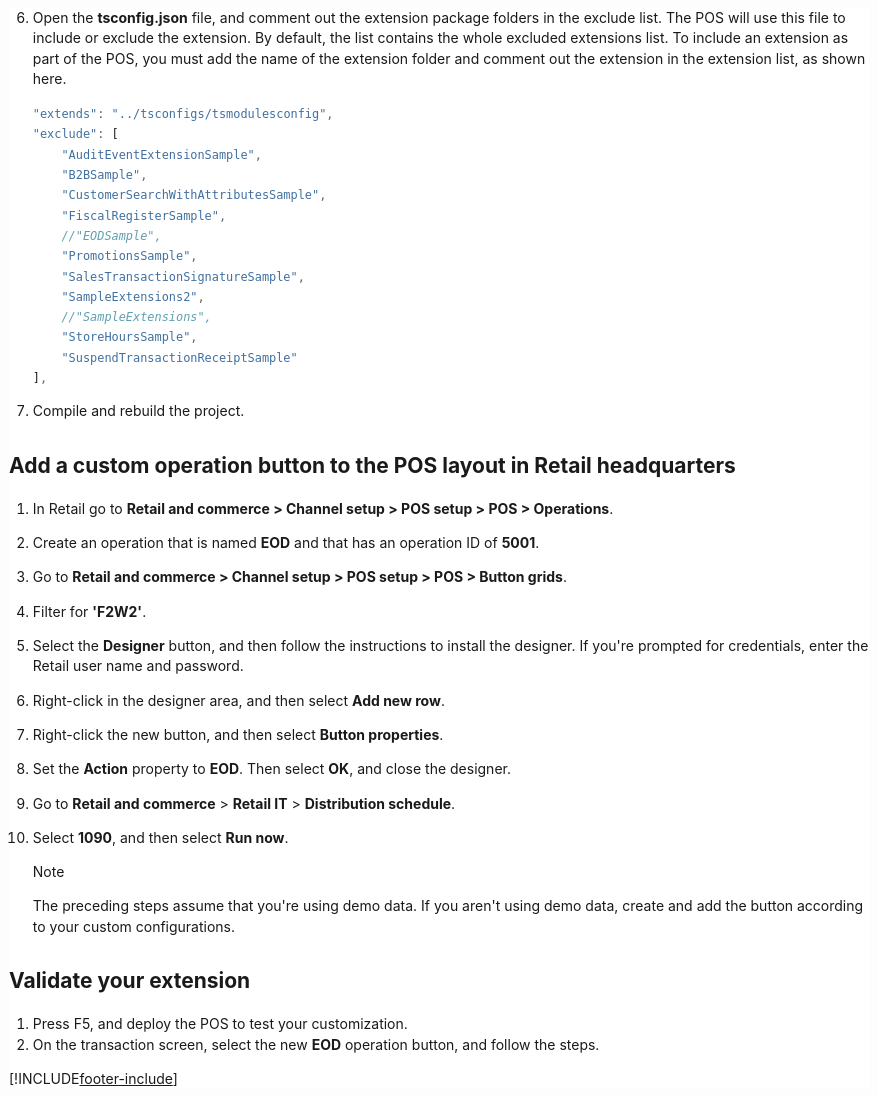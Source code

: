 6. Open the **tsconfig.json** file, and comment out the extension package folders in the exclude list. The POS will use this file to include or exclude the extension. By default, the list contains the whole excluded extensions list. To include an extension as part of the POS, you must add the name of the extension folder and comment out the extension in the extension list, as shown here.

    ```typescript
    "extends": "../tsconfigs/tsmodulesconfig",
    "exclude": [
        "AuditEventExtensionSample",
        "B2BSample",
        "CustomerSearchWithAttributesSample",
        "FiscalRegisterSample",
        //"EODSample",
        "PromotionsSample",
        "SalesTransactionSignatureSample",
        "SampleExtensions2",
        //"SampleExtensions",
        "StoreHoursSample",
        "SuspendTransactionReceiptSample"
    ],
     ```

7. Compile and rebuild the project.

## Add a custom operation button to the POS layout in Retail headquarters

1. In Retail go to **Retail and commerce &gt; Channel setup &gt; POS setup &gt; POS &gt; Operations**.
2. Create an operation that is named **EOD** and that has an operation ID of **5001**.
3. Go to **Retail and commerce &gt; Channel setup &gt; POS setup &gt; POS &gt; Button grids**.
4. Filter for **'F2W2'**.
5. Select the **Designer** button, and then follow the instructions to install the designer. If you're prompted for credentials, enter the Retail user name and password.
6. Right-click in the designer area, and then select **Add new row**.
7. Right-click the new button, and then select **Button properties**.
8. Set the **Action** property to **EOD**. Then select **OK**, and close the designer.
9. Go to **Retail and commerce** &gt; **Retail IT** &gt; **Distribution schedule**.
10. Select **1090**, and then select **Run now**.

    > [!NOTE]
    > The preceding steps assume that you're using demo data. If you aren't using demo data, create and add the button according to your custom configurations.

## Validate your extension

1. Press F5, and deploy the POS to test your customization.
2. On the transaction screen, select the new **EOD** operation button, and follow the steps.


[!INCLUDE[footer-include](../../includes/footer-banner.md)]
